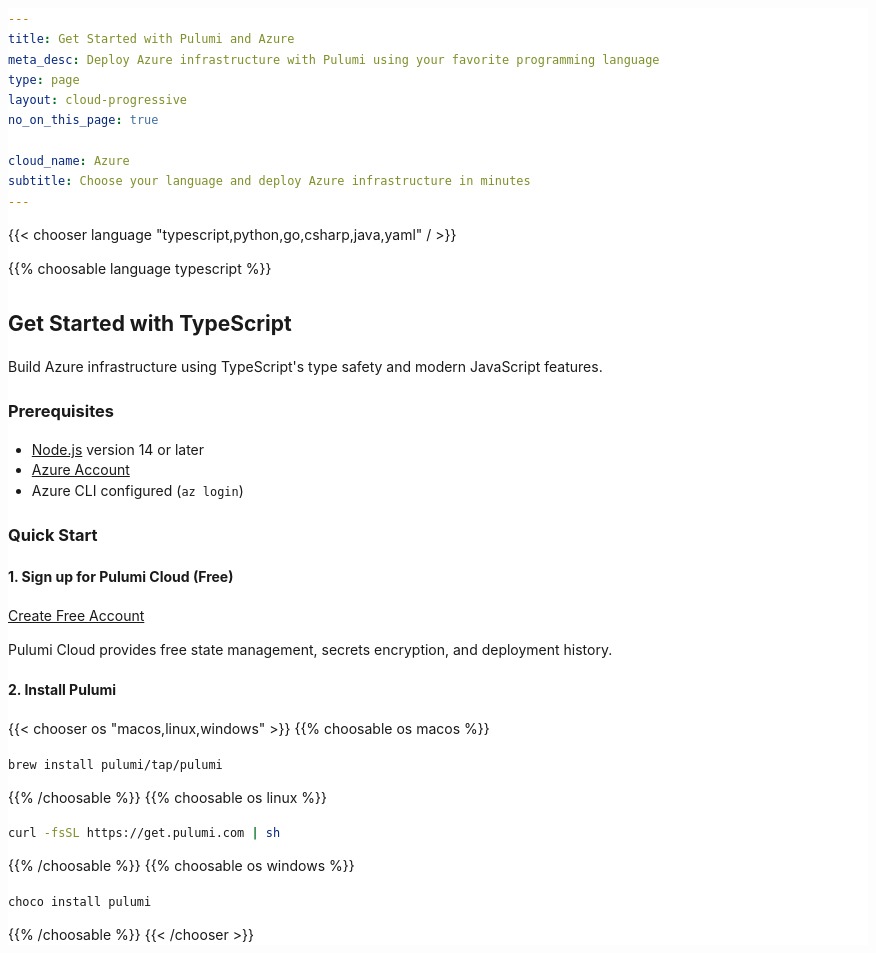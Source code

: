 ```yaml
---
title: Get Started with Pulumi and Azure
meta_desc: Deploy Azure infrastructure with Pulumi using your favorite programming language
type: page
layout: cloud-progressive
no_on_this_page: true

cloud_name: Azure
subtitle: Choose your language and deploy Azure infrastructure in minutes
---
```


{{< chooser language "typescript,python,go,csharp,java,yaml" / >}}

{{% choosable language typescript %}}

## Get Started with TypeScript

Build Azure infrastructure using TypeScript's type safety and modern JavaScript features.

### Prerequisites

- [Node.js](https://nodejs.org/) version 14 or later
- [Azure Account](https://azure.microsoft.com/free/)
- Azure CLI configured (`az login`)

### Quick Start

#### 1. Sign up for Pulumi Cloud (Free)

<a href="https://app.pulumi.com/signup" class="btn-primary">Create Free Account</a>

Pulumi Cloud provides free state management, secrets encryption, and deployment history.

#### 2. Install Pulumi

{{< chooser os "macos,linux,windows" >}}
{{% choosable os macos %}}
```bash
brew install pulumi/tap/pulumi
```
{{% /choosable %}}
{{% choosable os linux %}}
```bash
curl -fsSL https://get.pulumi.com | sh
```
{{% /choosable %}}
{{% choosable os windows %}}
```powershell
choco install pulumi
```
{{% /choosable %}}
{{< /chooser >}}
